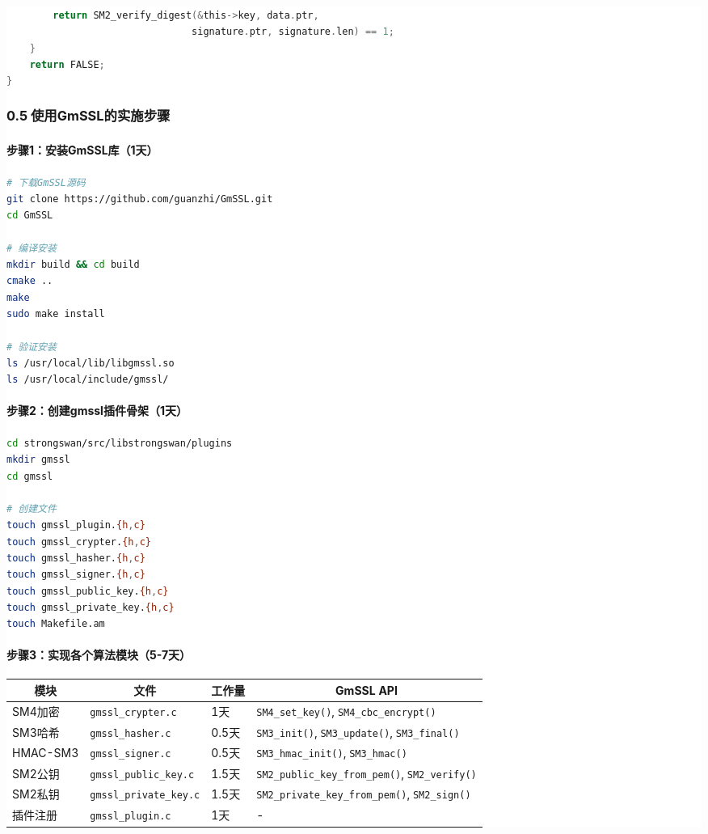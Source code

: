 ```c
        return SM2_verify_digest(&this->key, data.ptr,
                                signature.ptr, signature.len) == 1;
    }
    return FALSE;
}
```

### 0.5 使用GmSSL的实施步骤

#### 步骤1：安装GmSSL库（1天）

```bash
# 下载GmSSL源码
git clone https://github.com/guanzhi/GmSSL.git
cd GmSSL

# 编译安装
mkdir build && cd build
cmake ..
make
sudo make install

# 验证安装
ls /usr/local/lib/libgmssl.so
ls /usr/local/include/gmssl/
```

#### 步骤2：创建gmssl插件骨架（1天）

```bash
cd strongswan/src/libstrongswan/plugins
mkdir gmssl
cd gmssl

# 创建文件
touch gmssl_plugin.{h,c}
touch gmssl_crypter.{h,c}
touch gmssl_hasher.{h,c}
touch gmssl_signer.{h,c}
touch gmssl_public_key.{h,c}
touch gmssl_private_key.{h,c}
touch Makefile.am
```

#### 步骤3：实现各个算法模块（5-7天）

| 模块 | 文件 | 工作量 | GmSSL API |
|-----|------|--------|----------|
| SM4加密 | `gmssl_crypter.c` | 1天 | `SM4_set_key()`, `SM4_cbc_encrypt()` |
| SM3哈希 | `gmssl_hasher.c` | 0.5天 | `SM3_init()`, `SM3_update()`, `SM3_final()` |
| HMAC-SM3 | `gmssl_signer.c` | 0.5天 | `SM3_hmac_init()`, `SM3_hmac()` |
| SM2公钥 | `gmssl_public_key.c` | 1.5天 | `SM2_public_key_from_pem()`, `SM2_verify()` |
| SM2私钥 | `gmssl_private_key.c` | 1.5天 | `SM2_private_key_from_pem()`, `SM2_sign()` |
| 插件注册 | `gmssl_plugin.c` | 1天 | - |
